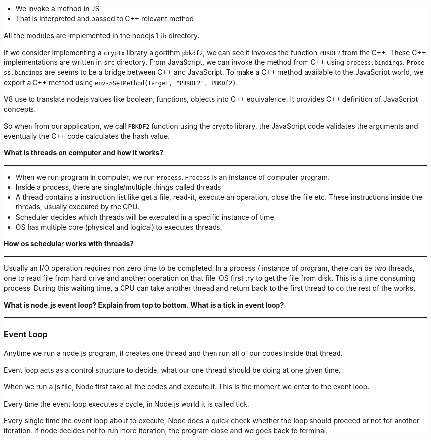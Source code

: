 - We invoke a method in JS
- That is interpreted and passed to C++ relevant method

All the modules are implemented in the nodejs `lib` directory.

If we consider implementing a `crypto` library algorithm `pbkdf2`, we can see it invokes the function `PBKDF2` from the C++. These C++ implementations are written in `src` directory. From JavaScript, we can invoke the method from C++ using `process.bindings`. `Process.bindings` are seems to be a bridge between C++ and JavaScript. To make a C++ method available to the JavaScript world, we export a C++ method using `env->SetMethod(target, "PBKDF2", PBKDf2)`.

V8 use to translate nodejs values like boolean, functions, objects into C++ equivalence. It provides C++ definition of JavaScript concepts.

So when from our application, we call `PBKDF2` function using the `crypto` library, the JavaScript code validates the arguments and eventually the C++ code calculates the hash value.

**What is threads on computer and how it works?**

---

- When we run program in computer, we run `Process`. `Process` is an instance of computer program.
- Inside a process, there are single/multiple things called threads
- A thread contains a instruction list like get a file, read-it, execute an operation, close the file etc. These instructions inside the threads, usually executed by the CPU.
- Scheduler decides which threads will be executed in a specific instance of time.
- OS has multiple core (physical and logical) to executes threads.

**How os schedular works with threads?**

---

Usually an I/O operation requires non zero time to be completed. In a process / instance of program, there can be two threads, one to read file from hard drive and another operation on that file. OS first try to get the file from disk. This is a time consuming process. During this waiting time, a CPU can take another thread and return back to the first thread to do the rest of the works.

**What is node.js event loop? Explain from top to bottom. What is a tick in event loop?**

---

### Event Loop

Anytime we run a node.js program, it creates one thread and then run all of our codes inside that thread.

Event loop acts as a control structure to decide, what our one thread should be doing at one given time.

When we run a js file, Node first take all the codes and execute it. This is the moment we enter to the event loop.

Every time the event loop executes a cycle, in Node.js world it is called tick.

Every single time the event loop about to execute, Node does a quick check whether the loop should proceed or not for another iteration. If node decides not to run more iteration, the program close and we goes back to terminal.
